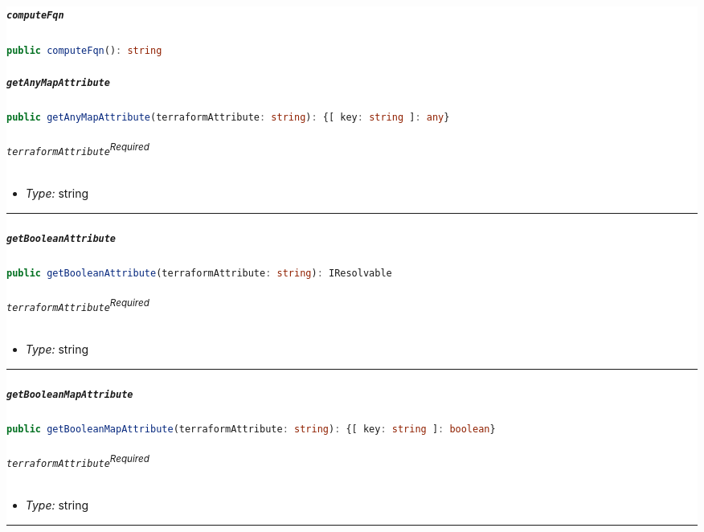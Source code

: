 
##### `computeFqn` <a name="computeFqn" id="@cdktf/provider-opentelekomcloud.erPropagationV3.ErPropagationV3TimeoutsOutputReference.computeFqn"></a>

```typescript
public computeFqn(): string
```

##### `getAnyMapAttribute` <a name="getAnyMapAttribute" id="@cdktf/provider-opentelekomcloud.erPropagationV3.ErPropagationV3TimeoutsOutputReference.getAnyMapAttribute"></a>

```typescript
public getAnyMapAttribute(terraformAttribute: string): {[ key: string ]: any}
```

###### `terraformAttribute`<sup>Required</sup> <a name="terraformAttribute" id="@cdktf/provider-opentelekomcloud.erPropagationV3.ErPropagationV3TimeoutsOutputReference.getAnyMapAttribute.parameter.terraformAttribute"></a>

- *Type:* string

---

##### `getBooleanAttribute` <a name="getBooleanAttribute" id="@cdktf/provider-opentelekomcloud.erPropagationV3.ErPropagationV3TimeoutsOutputReference.getBooleanAttribute"></a>

```typescript
public getBooleanAttribute(terraformAttribute: string): IResolvable
```

###### `terraformAttribute`<sup>Required</sup> <a name="terraformAttribute" id="@cdktf/provider-opentelekomcloud.erPropagationV3.ErPropagationV3TimeoutsOutputReference.getBooleanAttribute.parameter.terraformAttribute"></a>

- *Type:* string

---

##### `getBooleanMapAttribute` <a name="getBooleanMapAttribute" id="@cdktf/provider-opentelekomcloud.erPropagationV3.ErPropagationV3TimeoutsOutputReference.getBooleanMapAttribute"></a>

```typescript
public getBooleanMapAttribute(terraformAttribute: string): {[ key: string ]: boolean}
```

###### `terraformAttribute`<sup>Required</sup> <a name="terraformAttribute" id="@cdktf/provider-opentelekomcloud.erPropagationV3.ErPropagationV3TimeoutsOutputReference.getBooleanMapAttribute.parameter.terraformAttribute"></a>

- *Type:* string

---